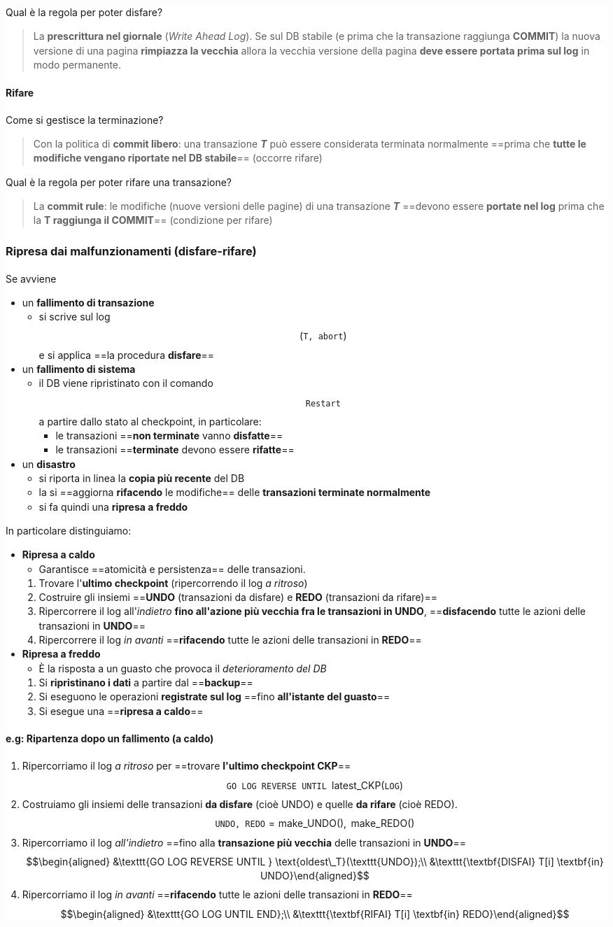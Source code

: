 Qual è la regola per poter disfare?
> La **prescrittura nel giornale** (*Write Ahead Log*).
> Se sul DB stabile (e prima che la transazione raggiunga **COMMIT**) la nuova versione di una pagina **rimpiazza la vecchia** allora la vecchia versione della pagina **deve essere portata prima sul log** in modo permanente.

#### Rifare
Come si gestisce la terminazione?
> Con la politica di **commit libero**: una transazione **$T$** può essere considerata terminata normalmente ==prima che **tutte le modifiche vengano riportate nel DB stabile**== (occorre rifare)

Qual è la regola per poter rifare una transazione?
> La **commit rule**: le modifiche (nuove versioni delle pagine) di una transazione **$T$** ==devono essere **portate nel log** prima che la **T raggiunga il COMMIT**== (condizione per rifare)

### Ripresa dai malfunzionamenti (disfare-rifare)
Se avviene
- un **fallimento di transazione**
	- si scrive sul log $$(\texttt{T, abort})$$ e si applica ==la procedura **disfare**==
- un **fallimento di sistema**
	- il DB viene ripristinato con il comando $$\texttt{Restart}$$ a partire dallo stato al checkpoint, in particolare:
		- le transazioni ==**non terminate** vanno **disfatte**==
		- le transazioni ==**terminate** devono essere **rifatte**==
- un **disastro**
	- si riporta in linea la **copia più recente** del DB
	- la si ==aggiorna **rifacendo** le modifiche== delle **transazioni terminate normalmente** 
	- si fa quindi una **ripresa a freddo**

In particolare distinguiamo:
- **Ripresa a caldo**
	- Garantisce ==atomicità e persistenza== delle transazioni.
	1. Trovare l'**ultimo checkpoint** (ripercorrendo il log *a ritroso*)
	2. Costruire gli insiemi ==**UNDO** (transazioni da disfare) e **REDO** (transazioni da rifare)==
	3. Ripercorrere il log all'*indietro* **fino all'azione più vecchia fra le transazioni in UNDO**, ==**disfacendo** tutte le azioni delle transazioni in **UNDO**==
	4. Ripercorrere il log *in avanti* ==**rifacendo** tutte le azioni delle transazioni in **REDO**==
- **Ripresa a freddo**
	- È la risposta a un guasto che provoca il *deterioramento del DB*
	1. Si **ripristinano i dati** a partire dal ==**backup**==
	2. Si eseguono le operazioni **registrate sul log** ==fino **all'istante del guasto**==
	3. Si esegue una ==**ripresa a caldo**==

#### e.g: Ripartenza dopo un fallimento (a caldo)
1. Ripercorriamo il log *a ritroso* per ==trovare **l'ultimo checkpoint CKP**== $$\texttt{GO LOG REVERSE UNTIL }\text{latest\_CKP}(\texttt{LOG})$$
2. Costruiamo gli insiemi delle transazioni **da disfare** (cioè UNDO) e quelle **da rifare** (cioè REDO). $$\texttt{UNDO, REDO} = \text{make\_UNDO}(),\text{ make\_REDO}()$$
3. Ripercorriamo il log *all'indietro* ==fino alla **transazione più vecchia** delle transazioni in **UNDO**== $$\begin{aligned} &\texttt{GO LOG REVERSE UNTIL } \text{oldest\_T}(\texttt{UNDO});\\ &\texttt{\textbf{DISFAI} T[i] \textbf{in} UNDO}\end{aligned}$$
4. Ripercorriamo il log *in avanti* ==**rifacendo** tutte le azioni delle transazioni in **REDO**== $$\begin{aligned} &\texttt{GO LOG UNTIL END};\\ &\texttt{\textbf{RIFAI} T[i] \textbf{in} REDO}\end{aligned}$$
